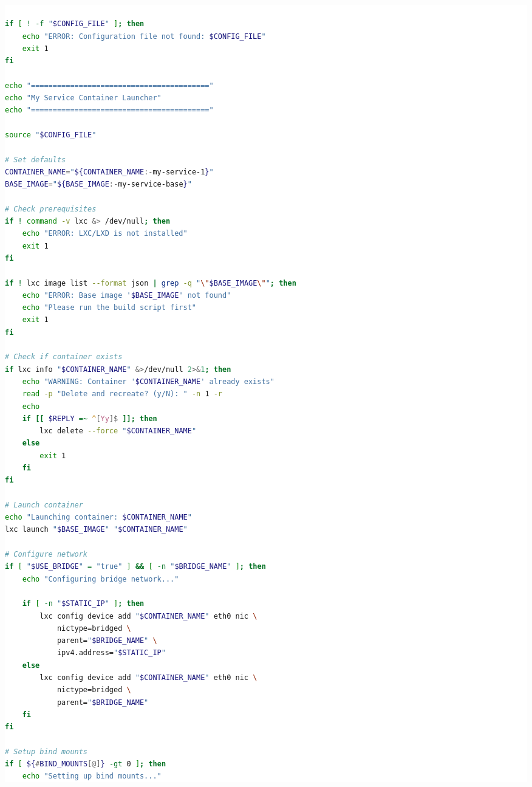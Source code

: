 ```bash

if [ ! -f "$CONFIG_FILE" ]; then
    echo "ERROR: Configuration file not found: $CONFIG_FILE"
    exit 1
fi

echo "========================================="
echo "My Service Container Launcher"
echo "========================================="

source "$CONFIG_FILE"

# Set defaults
CONTAINER_NAME="${CONTAINER_NAME:-my-service-1}"
BASE_IMAGE="${BASE_IMAGE:-my-service-base}"

# Check prerequisites
if ! command -v lxc &> /dev/null; then
    echo "ERROR: LXC/LXD is not installed"
    exit 1
fi

if ! lxc image list --format json | grep -q "\"$BASE_IMAGE\""; then
    echo "ERROR: Base image '$BASE_IMAGE' not found"
    echo "Please run the build script first"
    exit 1
fi

# Check if container exists
if lxc info "$CONTAINER_NAME" &>/dev/null 2>&1; then
    echo "WARNING: Container '$CONTAINER_NAME' already exists"
    read -p "Delete and recreate? (y/N): " -n 1 -r
    echo
    if [[ $REPLY =~ ^[Yy]$ ]]; then
        lxc delete --force "$CONTAINER_NAME"
    else
        exit 1
    fi
fi

# Launch container
echo "Launching container: $CONTAINER_NAME"
lxc launch "$BASE_IMAGE" "$CONTAINER_NAME"

# Configure network
if [ "$USE_BRIDGE" = "true" ] && [ -n "$BRIDGE_NAME" ]; then
    echo "Configuring bridge network..."

    if [ -n "$STATIC_IP" ]; then
        lxc config device add "$CONTAINER_NAME" eth0 nic \
            nictype=bridged \
            parent="$BRIDGE_NAME" \
            ipv4.address="$STATIC_IP"
    else
        lxc config device add "$CONTAINER_NAME" eth0 nic \
            nictype=bridged \
            parent="$BRIDGE_NAME"
    fi
fi

# Setup bind mounts
if [ ${#BIND_MOUNTS[@]} -gt 0 ]; then
    echo "Setting up bind mounts..."
```